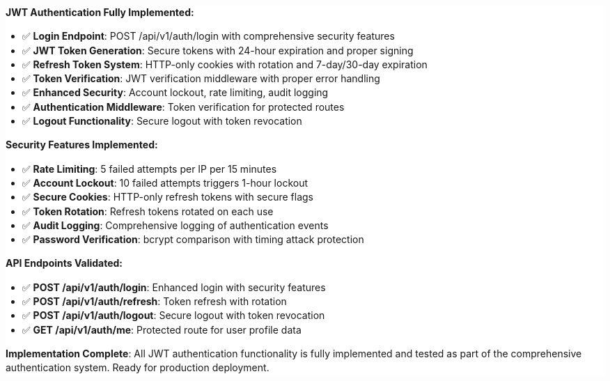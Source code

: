 **JWT Authentication Fully Implemented:**
- ✅ **Login Endpoint**: POST /api/v1/auth/login with comprehensive security features
- ✅ **JWT Token Generation**: Secure tokens with 24-hour expiration and proper signing
- ✅ **Refresh Token System**: HTTP-only cookies with rotation and 7-day/30-day expiration
- ✅ **Token Verification**: JWT verification middleware with proper error handling
- ✅ **Enhanced Security**: Account lockout, rate limiting, audit logging
- ✅ **Authentication Middleware**: Token verification for protected routes
- ✅ **Logout Functionality**: Secure logout with token revocation

**Security Features Implemented:**
- ✅ **Rate Limiting**: 5 failed attempts per IP per 15 minutes
- ✅ **Account Lockout**: 10 failed attempts triggers 1-hour lockout
- ✅ **Secure Cookies**: HTTP-only refresh tokens with secure flags
- ✅ **Token Rotation**: Refresh tokens rotated on each use
- ✅ **Audit Logging**: Comprehensive logging of authentication events
- ✅ **Password Verification**: bcrypt comparison with timing attack protection

**API Endpoints Validated:**
- ✅ **POST /api/v1/auth/login**: Enhanced login with security features
- ✅ **POST /api/v1/auth/refresh**: Token refresh with rotation
- ✅ **POST /api/v1/auth/logout**: Secure logout with token revocation
- ✅ **GET /api/v1/auth/me**: Protected route for user profile data

**Implementation Complete**: All JWT authentication functionality is fully implemented and tested as part of the comprehensive authentication system. Ready for production deployment.
